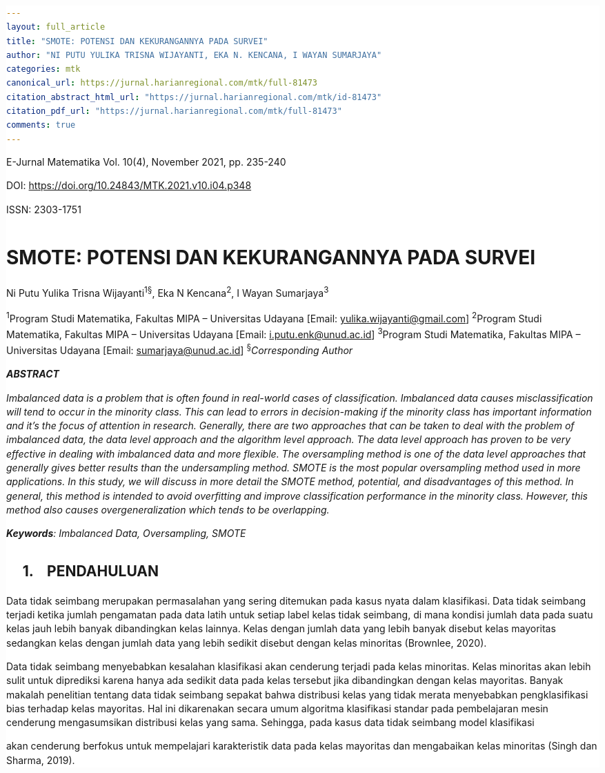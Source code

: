 ```yaml
---
layout: full_article
title: "SMOTE: POTENSI DAN KEKURANGANNYA PADA SURVEI"
author: "NI PUTU YULIKA TRISNA WIJAYANTI, EKA N. KENCANA, I WAYAN SUMARJAYA"
categories: mtk
canonical_url: https://jurnal.harianregional.com/mtk/full-81473 
citation_abstract_html_url: "https://jurnal.harianregional.com/mtk/id-81473"
citation_pdf_url: "https://jurnal.harianregional.com/mtk/full-81473"  
comments: true
---
```


<p><span class="font1">E-Jurnal Matematika Vol. 10(4), November 2021, pp. 235-240</span></p>
<p><span class="font1">DOI: </span><a href="https://doi.org/10.24843/MTK.2021.v10.i04.p348"><span class="font1">https://doi.org/10.24843/MTK.2021.v10.i04.p348</span></a></p>
<p><span class="font1">ISSN: 2303-1751</span></p><a name="caption1"></a>
<h1><a name="bookmark0"></a><span class="font4" style="font-weight:bold;"><a name="bookmark1"></a>SMOTE: POTENSI DAN KEKURANGANNYA PADA SURVEI</span></h1>
<p><span class="font2">Ni Putu Yulika Trisna Wijayanti<sup>1§</sup>, Eka N Kencana<sup>2</sup>, I Wayan Sumarjaya<sup>3</sup></span></p>
<p><span class="font1"><sup>1</sup>Program Studi Matematika, Fakultas MIPA – Universitas Udayana [Email: </span><a href="mailto:yulika.wijayanti@gmail.com"><span class="font1">yulika.wijayanti@gmail.com</span></a><span class="font1">] <sup>2</sup>Program Studi Matematika, Fakultas MIPA – Universitas Udayana [Email: </span><a href="mailto:i.putu.enk@unud.ac.id"><span class="font1">i.putu.enk@unud.ac.id</span></a><span class="font1">] <sup>3</sup>Program Studi Matematika, Fakultas MIPA – Universitas Udayana [Email: </span><a href="mailto:sumarjaya@unud.ac.id"><span class="font1">sumarjaya@unud.ac.id</span></a><span class="font1">] <sup>§</sup></span><span class="font1" style="font-style:italic;">Corresponding Author</span></p>
<p><span class="font1" style="font-weight:bold;font-style:italic;">ABSTRACT</span></p>
<p><span class="font2" style="font-style:italic;">Imbalanced data is a problem that is often found in real-world cases of classification. Imbalanced data causes misclassification will tend to occur in the minority class. This can lead to errors in decision-making if the minority class has important information and it’s the focus of attention in research. Generally, there are two approaches that can be taken to deal with the problem of imbalanced data, the data level approach and the algorithm level approach. The data level approach has proven to be very effective in dealing with imbalanced data and more flexible. The oversampling method is one of the data level approaches that generally gives better results than the undersampling method. SMOTE is the most popular oversampling method used in more applications. In this study, we will discuss in more detail the SMOTE method, potential, and disadvantages of this method. In general, this method is intended to avoid overfitting and improve classification performance in the minority class. However, this method also causes overgeneralization which tends to be overlapping.</span></p>
<p><span class="font2" style="font-weight:bold;font-style:italic;">Keywords</span><span class="font2" style="font-style:italic;">: Imbalanced Data, Oversampling, SMOTE</span></p>
<ul style="list-style:none;"><li>
<h2><a name="bookmark2"></a><span class="font2" style="font-weight:bold;"><a name="bookmark3"></a>1. &nbsp;&nbsp;&nbsp;PENDAHULUAN</span></h2></li></ul>
<p><span class="font2">Data tidak seimbang merupakan permasalahan yang sering ditemukan pada kasus nyata dalam klasifikasi. Data tidak seimbang terjadi ketika jumlah pengamatan pada data latih untuk setiap label kelas tidak seimbang, di mana kondisi jumlah data pada suatu kelas jauh lebih banyak dibandingkan kelas lainnya. Kelas dengan jumlah data yang lebih banyak disebut kelas mayoritas sedangkan kelas dengan jumlah data yang lebih sedikit disebut dengan kelas minoritas (Brownlee, 2020).</span></p>
<p><span class="font2">Data tidak seimbang menyebabkan kesalahan klasifikasi akan cenderung terjadi pada kelas minoritas. Kelas minoritas akan lebih sulit untuk diprediksi karena hanya ada sedikit data pada kelas tersebut jika dibandingkan dengan kelas mayoritas. Banyak makalah penelitian tentang data tidak seimbang sepakat bahwa distribusi kelas yang tidak merata menyebabkan pengklasifikasi bias terhadap kelas mayoritas. Hal ini dikarenakan secara umum algoritma klasifikasi standar pada pembelajaran mesin cenderung mengasumsikan distribusi kelas yang sama. Sehingga, pada kasus data tidak seimbang model klasifikasi</span></p>
<p><span class="font2">akan cenderung berfokus untuk mempelajari karakteristik data pada kelas mayoritas dan mengabaikan kelas minoritas (Singh dan Sharma, 2019).</span></p>